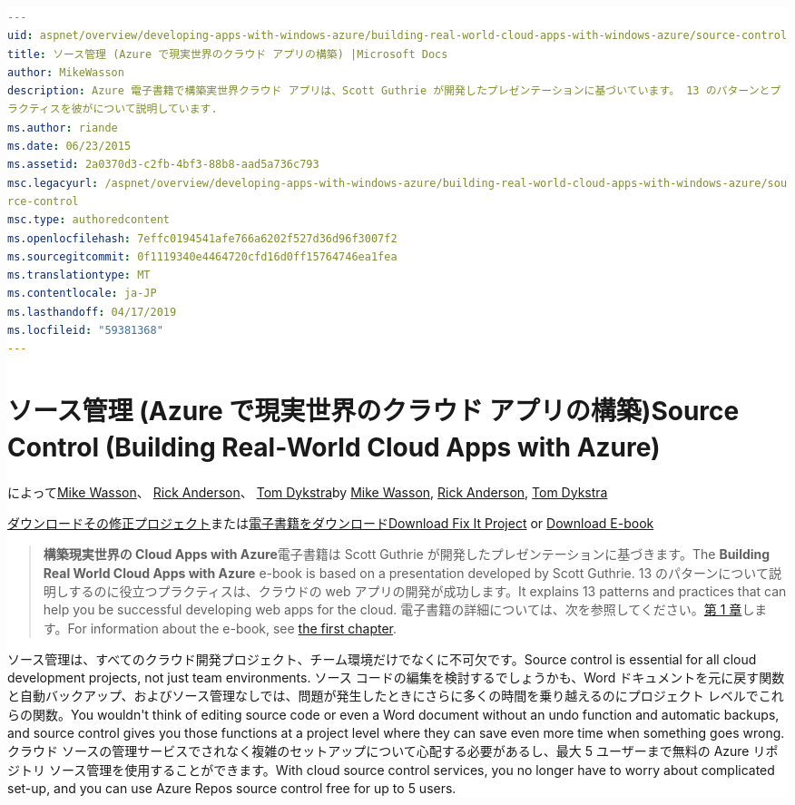 ```yaml
---
uid: aspnet/overview/developing-apps-with-windows-azure/building-real-world-cloud-apps-with-windows-azure/source-control
title: ソース管理 (Azure で現実世界のクラウド アプリの構築) |Microsoft Docs
author: MikeWasson
description: Azure 電子書籍で構築実世界クラウド アプリは、Scott Guthrie が開発したプレゼンテーションに基づいています。 13 のパターンとプラクティスを彼がについて説明しています.
ms.author: riande
ms.date: 06/23/2015
ms.assetid: 2a0370d3-c2fb-4bf3-88b8-aad5a736c793
msc.legacyurl: /aspnet/overview/developing-apps-with-windows-azure/building-real-world-cloud-apps-with-windows-azure/source-control
msc.type: authoredcontent
ms.openlocfilehash: 7effc0194541afe766a6202f527d36d96f3007f2
ms.sourcegitcommit: 0f1119340e4464720cfd16d0ff15764746ea1fea
ms.translationtype: MT
ms.contentlocale: ja-JP
ms.lasthandoff: 04/17/2019
ms.locfileid: "59381368"
---
```

# <a name="source-control-building-real-world-cloud-apps-with-azure"></a><span data-ttu-id="0f8c8-104">ソース管理 (Azure で現実世界のクラウド アプリの構築)</span><span class="sxs-lookup"><span data-stu-id="0f8c8-104">Source Control (Building Real-World Cloud Apps with Azure)</span></span>

<span data-ttu-id="0f8c8-105">によって[Mike Wasson](https://github.com/MikeWasson)、 [Rick Anderson]((https://twitter.com/RickAndMSFT))、 [Tom Dykstra](https://github.com/tdykstra)</span><span class="sxs-lookup"><span data-stu-id="0f8c8-105">by [Mike Wasson](https://github.com/MikeWasson), [Rick Anderson]((https://twitter.com/RickAndMSFT)), [Tom Dykstra](https://github.com/tdykstra)</span></span>

<span data-ttu-id="0f8c8-106">[ダウンロードその修正プロジェクト](http://code.msdn.microsoft.com/Fix-It-app-for-Building-cdd80df4)または[電子書籍をダウンロード](http://blogs.msdn.com/b/microsoft_press/archive/2014/07/23/free-ebook-building-cloud-apps-with-microsoft-azure.aspx)</span><span class="sxs-lookup"><span data-stu-id="0f8c8-106">[Download Fix It Project](http://code.msdn.microsoft.com/Fix-It-app-for-Building-cdd80df4) or [Download E-book](http://blogs.msdn.com/b/microsoft_press/archive/2014/07/23/free-ebook-building-cloud-apps-with-microsoft-azure.aspx)</span></span>

> <span data-ttu-id="0f8c8-107">**構築現実世界の Cloud Apps with Azure**電子書籍は Scott Guthrie が開発したプレゼンテーションに基づきます。</span><span class="sxs-lookup"><span data-stu-id="0f8c8-107">The **Building Real World Cloud Apps with Azure** e-book is based on a presentation developed by Scott Guthrie.</span></span> <span data-ttu-id="0f8c8-108">13 のパターンについて説明しするのに役立つプラクティスは、クラウドの web アプリの開発が成功します。</span><span class="sxs-lookup"><span data-stu-id="0f8c8-108">It explains 13 patterns and practices that can help you be successful developing web apps for the cloud.</span></span> <span data-ttu-id="0f8c8-109">電子書籍の詳細については、次を参照してください。[第 1 章](introduction.md)します。</span><span class="sxs-lookup"><span data-stu-id="0f8c8-109">For information about the e-book, see [the first chapter](introduction.md).</span></span>

<span data-ttu-id="0f8c8-110">ソース管理は、すべてのクラウド開発プロジェクト、チーム環境だけでなくに不可欠です。</span><span class="sxs-lookup"><span data-stu-id="0f8c8-110">Source control is essential for all cloud development projects, not just team environments.</span></span> <span data-ttu-id="0f8c8-111">ソース コードの編集を検討するでしょうかも、Word ドキュメントを元に戻す関数と自動バックアップ、およびソース管理なしでは、問題が発生したときにさらに多くの時間を乗り越えるのにプロジェクト レベルでこれらの関数。</span><span class="sxs-lookup"><span data-stu-id="0f8c8-111">You wouldn't think of editing source code or even a Word document without an undo function and automatic backups, and source control gives you those functions at a project level where they can save even more time when something goes wrong.</span></span> <span data-ttu-id="0f8c8-112">クラウド ソースの管理サービスでされなく複雑のセットアップについて心配する必要があるし、最大 5 ユーザーまで無料の Azure リポジトリ ソース管理を使用することができます。</span><span class="sxs-lookup"><span data-stu-id="0f8c8-112">With cloud source control services, you no longer have to worry about complicated set-up, and you can use Azure Repos source control free for up to 5 users.</span></span>
